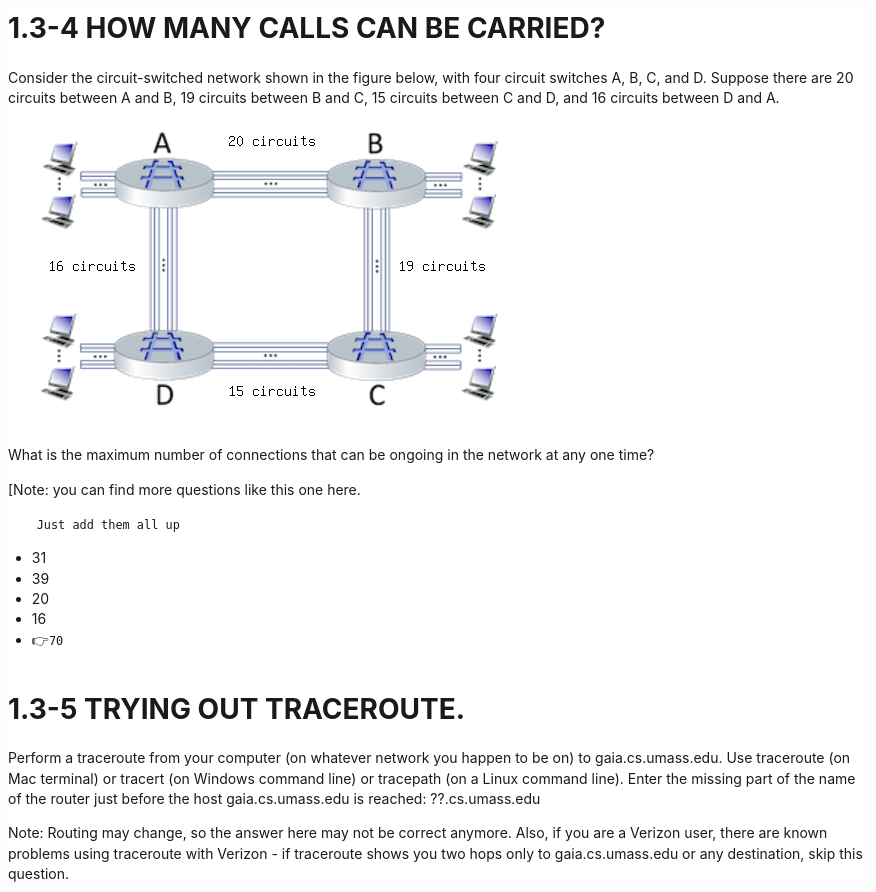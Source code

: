 
# 1.3-4 HOW MANY CALLS CAN BE CARRIED?

Consider the circuit-switched network shown in the figure below, with  four circuit switches A, B, C, and D. Suppose there are 20 circuits between A and B, 19 circuits between B and C, 15 circuits between C and D, and 16 circuits between D and A.
![](./chapter1photo/1.3.4.png)

What is the maximum number of connections that can be ongoing in the network at any one time?

[Note: you can find more questions like this one here.

        Just add them all up

- 31
- 39
- 20
- 16
- &#x1F449;```70```


# 1.3-5 TRYING OUT TRACEROUTE. 

Perform a traceroute from your computer (on whatever network you happen to be on) to gaia.cs.umass.edu. Use traceroute (on Mac terminal) or tracert (on Windows command line) or tracepath (on a Linux command line). Enter the missing part of the name of the router just before the host gaia.cs.umass.edu is reached:
??.cs.umass.edu

Note: Routing may change, so the answer here may not be correct anymore.  Also, if you are a Verizon user, there are known problems using traceroute with Verizon - if traceroute shows you two hops only to gaia.cs.umass.edu or any destination, skip this question.
